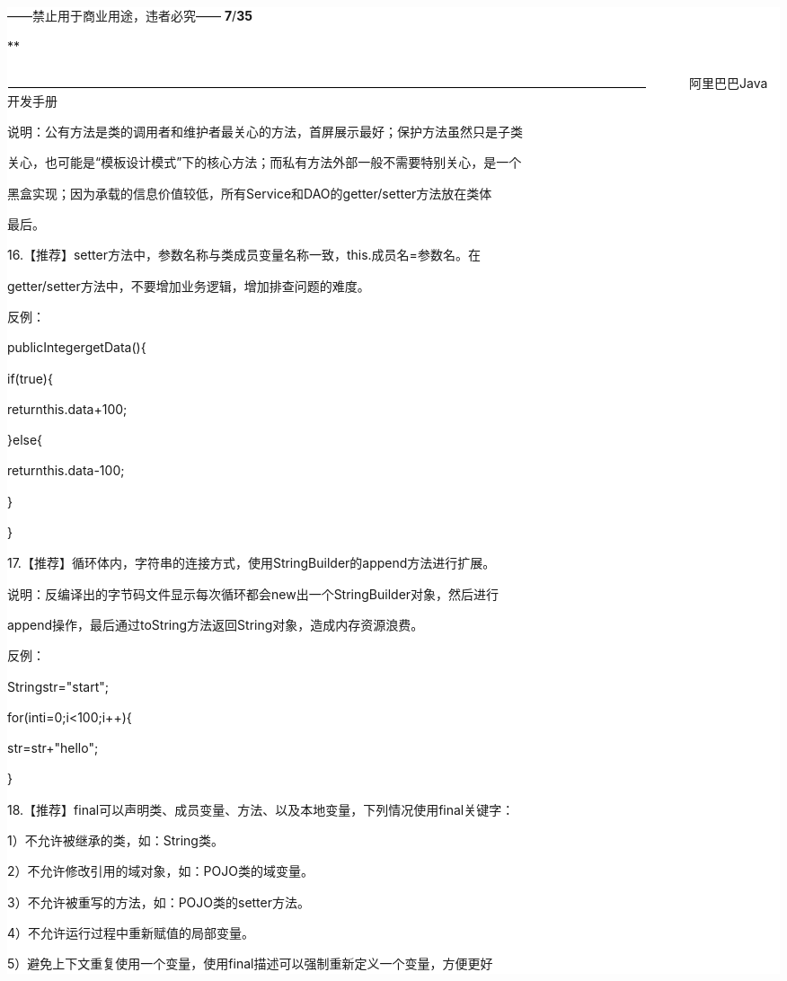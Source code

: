 ——禁止用于商业用途，违者必究——  **7**/**35**

**  

![](121418251941_0阿里巴巴Java开发手册(终极版).files/121418251941_0阿里巴巴Java开发手册(终极版)13937.png)![](121418251941_0阿里巴巴Java开发手册(终极版).files/121418251941_0阿里巴巴Java开发手册(终极版)13938.png)阿里巴巴Java开发手册

说明：公有方法是类的调用者和维护者最关心的方法，首屏展示最好；保护方法虽然只是子类

关心，也可能是“模板设计模式”下的核心方法；而私有方法外部一般不需要特别关心，是一个

黑盒实现；因为承载的信息价值较低，所有Service和DAO的getter/setter方法放在类体

最后。

16.【推荐】setter方法中，参数名称与类成员变量名称一致，this.成员名=参数名。在

getter/setter方法中，不要增加业务逻辑，增加排查问题的难度。

反例：

publicIntegergetData(){

if(true){

returnthis.data+100;

}else{

returnthis.data-100;

}

}

17.【推荐】循环体内，字符串的连接方式，使用StringBuilder的append方法进行扩展。

说明：反编译出的字节码文件显示每次循环都会new出一个StringBuilder对象，然后进行

append操作，最后通过toString方法返回String对象，造成内存资源浪费。

反例：

Stringstr="start";

for(inti=0;i<100;i++){

str=str+"hello";

}

18.【推荐】final可以声明类、成员变量、方法、以及本地变量，下列情况使用final关键字：

1）不允许被继承的类，如：String类。

2）不允许修改引用的域对象，如：POJO类的域变量。

3）不允许被重写的方法，如：POJO类的setter方法。

4）不允许运行过程中重新赋值的局部变量。

5）避免上下文重复使用一个变量，使用final描述可以强制重新定义一个变量，方便更好
